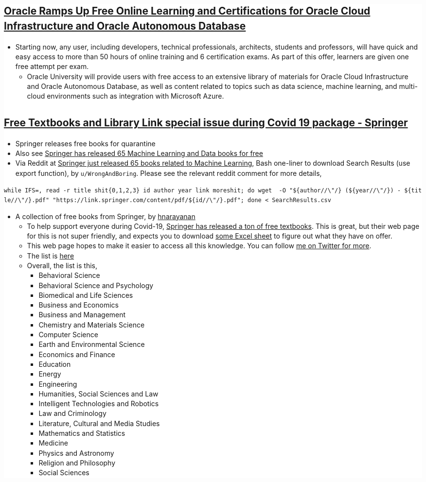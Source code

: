 ## [Oracle Ramps Up Free Online Learning and Certifications for Oracle Cloud Infrastructure and Oracle Autonomous Database](https://www.oracle.com/corporate/blog/free-certifications-oracle-oci-autonomous-033020.html)

- Starting now, any user, including developers, technical professionals, architects, students and professors, will have quick and easy access to more than 50 hours of online training and 6 certification exams. As part of this offer, learners are given one free attempt per exam.
  - Oracle University will provide users with free access to an extensive library of materials for Oracle Cloud Infrastructure and Oracle Autonomous Database, as well as content related to topics such as data science, machine learning, and multi-cloud environments such as integration with Microsoft Azure.

## [Free Textbooks and Library Link special issue during Covid 19 package - Springer](https://link.springer.com/search?facet-content-type=%22Book%22&package=mat-covid19_textbooks&showAll=false)

- Springer releases free books for quarantine
- Also see [Springer has released 65 Machine Learning and Data books for free](https://towardsdatascience.com/springer-has-released-65-machine-learning-and-data-books-for-free-961f8181f189)
- Via Reddit at [Springer just released 65 books related to Machine Learning](https://www.reddit.com/r/learnprogramming/comments/g8wdb1/springer_just_released_65_books_related_to/), Bash one-liner to download Search Results (use export function), by `u/WrongAndBoring`. Please see the relevant reddit comment for more details,
```
while IFS=, read -r title shit{0,1,2,3} id author year link moreshit; do wget  -O "${author//\"/} (${year//\"/}) - ${title//\"/}.pdf" "https://link.springer.com/content/pdf/${id//\"/}.pdf"; done < SearchResults.csv
```

- A collection of free books from Springer, by [hnarayanan](https://github.com/hnarayanan)
  - To help support everyone during Covid-19, [Springer has released a ton of free textbooks](https://www.springernature.com/gp/librarians/news-events/all-news-articles/industry-news-initiatives/free-access-to-textbooks-for-institutions-affected-by-coronaviru/17855960). This is great, but their web page for this is not super friendly, and expects you to download [some Excel sheet](https://resource-cms.springernature.com/springer-cms/rest/v1/content/17858272/data/v8) to figure out what they have on offer.
  - This web page hopes to make it easier to access all this knowledge. You can follow [me on Twitter for more](https://twitter.com/copingbear).
  - The list is [here](https://hnarayanan.github.io/springer-books/#Computer%20Science)
  - Overall, the list is this,
    - Behavioral Science
    - Behavioral Science and Psychology
    - Biomedical and Life Sciences
    - Business and Economics
    - Business and Management
    - Chemistry and Materials Science
    - Computer Science
    - Earth and Environmental Science
    - Economics and Finance
    - Education
    - Energy
    - Engineering
    - Humanities, Social Sciences and Law
    - Intelligent Technologies and Robotics
    - Law and Criminology
    - Literature, Cultural and Media Studies
    - Mathematics and Statistics
    - Medicine
    - Physics and Astronomy
    - Religion and Philosophy
    - Social Sciences
